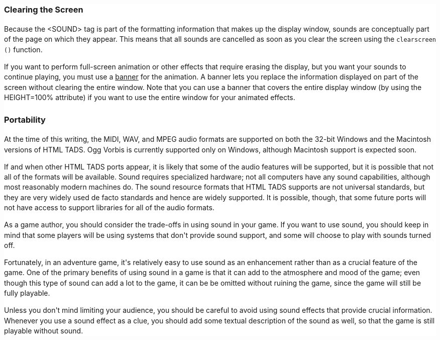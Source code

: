 ### Clearing the Screen

Because the \<SOUND\> tag is part of the formatting information that
makes up the display window, sounds are conceptually part of the page on
which they appear. This means that all sounds are cancelled as soon as
you clear the screen using the `clearscreen()` function.

If you want to perform full-screen animation or other effects that
require erasing the display, but you want your sounds to continue
playing, you must use a [banner](banners.htm) for the animation. A
banner lets you replace the information displayed on part of the screen
without clearing the entire window. Note that you can use a banner that
covers the entire display window (by using the HEIGHT=100% attribute) if
you want to use the entire window for your animated effects.

### Portability

At the time of this writing, the MIDI, WAV, and MPEG audio formats are
supported on both the 32-bit Windows and the Macintosh versions of HTML
TADS. Ogg Vorbis is currently supported only on Windows, although
Macintosh support is expected soon.

If and when other HTML TADS ports appear, it is likely that some of the
audio features will be supported, but it is possible that not all of the
formats will be available. Sound requires specialized hardware; not all
computers have any sound capabilities, although most reasonably modern
machines do. The sound resource formats that HTML TADS supports are not
universal standards, but they are very widely used de facto standards
and hence are widely supported. It is possible, though, that some future
ports will not have access to support libraries for all of the audio
formats.

As a game author, you should consider the trade-offs in using sound in
your game. If you want to use sound, you should keep in mind that some
players will be using systems that don't provide sound support, and some
will choose to play with sounds turned off.

Fortunately, in an adventure game, it's relatively easy to use sound as
an enhancement rather than as a crucial feature of the game. One of the
primary benefits of using sound in a game is that it can add to the
atmosphere and mood of the game; even though this type of sound can add
a lot to the game, it can be be omitted without ruining the game, since
the game will still be fully playable.

Unless you don't mind limiting your audience, you should be careful to
avoid using sound effects that provide crucial information. Whenever you
use a sound effect as a clue, you should add some textual description of
the sound as well, so that the game is still playable without sound.
